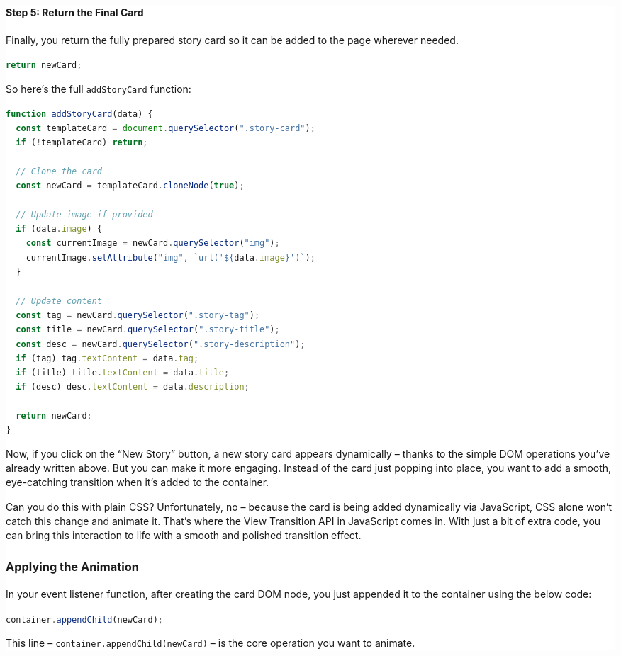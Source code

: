 #### Step 5: Return the Final Card

Finally, you return the fully prepared story card so it can be added to the page wherever needed.

```js
return newCard;
```

So here’s the full `addStoryCard` function:

```js :collapsed-lines
function addStoryCard(data) {
  const templateCard = document.querySelector(".story-card");
  if (!templateCard) return;

  // Clone the card
  const newCard = templateCard.cloneNode(true);

  // Update image if provided
  if (data.image) {
    const currentImage = newCard.querySelector("img");
    currentImage.setAttribute("img", `url('${data.image}')`);
  }

  // Update content
  const tag = newCard.querySelector(".story-tag");
  const title = newCard.querySelector(".story-title");
  const desc = newCard.querySelector(".story-description");
  if (tag) tag.textContent = data.tag;
  if (title) title.textContent = data.title;
  if (desc) desc.textContent = data.description;

  return newCard;
}
```

Now, if you click on the “New Story” button, a new story card appears dynamically – thanks to the simple DOM operations you’ve already written above. But you can make it more engaging. Instead of the card just popping into place, you want to add a smooth, eye-catching transition when it’s added to the container.

Can you do this with plain CSS? Unfortunately, no – because the card is being added dynamically via JavaScript, CSS alone won’t catch this change and animate it. That’s where the View Transition API in JavaScript comes in. With just a bit of extra code, you can bring this interaction to life with a smooth and polished transition effect.

### Applying the Animation

In your event listener function, after creating the card DOM node, you just appended it to the container using the below code:

```js
container.appendChild(newCard);
```

This line – `container.appendChild(newCard)` – is the core operation you want to animate.

